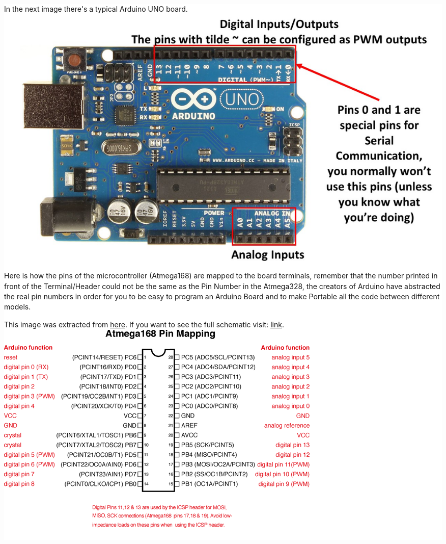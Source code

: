 In the next image there's a typical Arduino UNO board.
![Arduino UNO IO](../assets/images/hmi-2-Arduino-IO.jpg)

Here is how the pins of the microcontroller (Atmega168) are mapped to the board terminals, remember that the number printed in front of the Terminal/Header could not be the same as the Pin Number in the Atmega328, the creators of Arduino have abstracted the real pin numbers in order for you to be easy to program an Arduino Board and to make Portable all the code between different models.

This image was extracted from [here](https://www.arduino.cc/en/Hacking/PinMapping168). If you want to see the full schematic visit: [link](https://www.arduino.cc/en/uploads/Main/Arduino_Uno_Rev3-schematic.pdf).
![Atmega168 Pin Map](../assets/images/hmi-2-Atmega168PinMap2.png)
